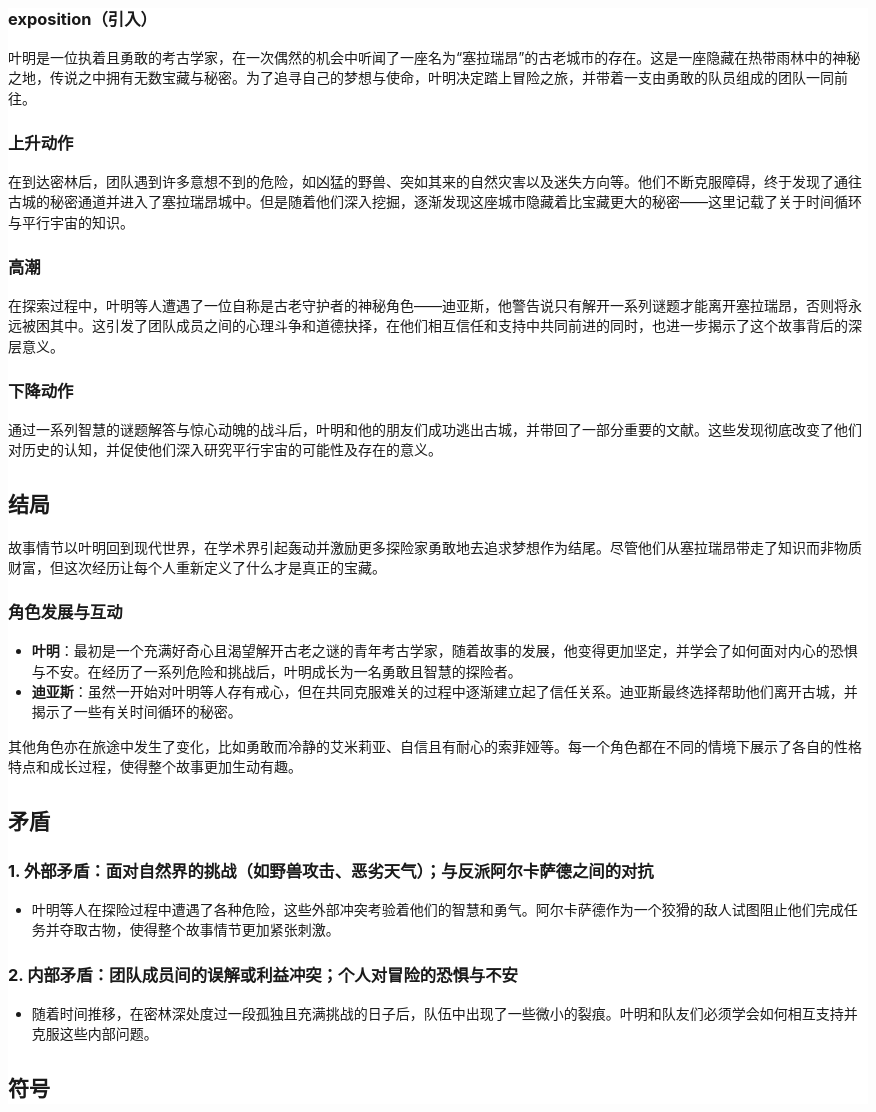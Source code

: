 

### exposition（引入）



叶明是一位执着且勇敢的考古学家，在一次偶然的机会中听闻了一座名为“塞拉瑞昂”的古老城市的存在。这是一座隐藏在热带雨林中的神秘之地，传说之中拥有无数宝藏与秘密。为了追寻自己的梦想与使命，叶明决定踏上冒险之旅，并带着一支由勇敢的队员组成的团队一同前往。

### 上升动作



在到达密林后，团队遇到许多意想不到的危险，如凶猛的野兽、突如其来的自然灾害以及迷失方向等。他们不断克服障碍，终于发现了通往古城的秘密通道并进入了塞拉瑞昂城中。但是随着他们深入挖掘，逐渐发现这座城市隐藏着比宝藏更大的秘密——这里记载了关于时间循环与平行宇宙的知识。

### 高潮



在探索过程中，叶明等人遭遇了一位自称是古老守护者的神秘角色——迪亚斯，他警告说只有解开一系列谜题才能离开塞拉瑞昂，否则将永远被困其中。这引发了团队成员之间的心理斗争和道德抉择，在他们相互信任和支持中共同前进的同时，也进一步揭示了这个故事背后的深层意义。

### 下降动作



通过一系列智慧的谜题解答与惊心动魄的战斗后，叶明和他的朋友们成功逃出古城，并带回了一部分重要的文献。这些发现彻底改变了他们对历史的认知，并促使他们深入研究平行宇宙的可能性及存在的意义。

## 结局



故事情节以叶明回到现代世界，在学术界引起轰动并激励更多探险家勇敢地去追求梦想作为结尾。尽管他们从塞拉瑞昂带走了知识而非物质财富，但这次经历让每个人重新定义了什么才是真正的宝藏。

### 角色发展与互动



- **叶明**：最初是一个充满好奇心且渴望解开古老之谜的青年考古学家，随着故事的发展，他变得更加坚定，并学会了如何面对内心的恐惧与不安。在经历了一系列危险和挑战后，叶明成长为一名勇敢且智慧的探险者。
- **迪亚斯**：虽然一开始对叶明等人存有戒心，但在共同克服难关的过程中逐渐建立起了信任关系。迪亚斯最终选择帮助他们离开古城，并揭示了一些有关时间循环的秘密。

其他角色亦在旅途中发生了变化，比如勇敢而冷静的艾米莉亚、自信且有耐心的索菲娅等。每一个角色都在不同的情境下展示了各自的性格特点和成长过程，使得整个故事更加生动有趣。

## 矛盾



### 1. 外部矛盾：面对自然界的挑战（如野兽攻击、恶劣天气）；与反派阿尔卡萨德之间的对抗

   - 叶明等人在探险过程中遭遇了各种危险，这些外部冲突考验着他们的智慧和勇气。阿尔卡萨德作为一个狡猾的敌人试图阻止他们完成任务并夺取古物，使得整个故事情节更加紧张刺激。

### 2. 内部矛盾：团队成员间的误解或利益冲突；个人对冒险的恐惧与不安

   - 随着时间推移，在密林深处度过一段孤独且充满挑战的日子后，队伍中出现了一些微小的裂痕。叶明和队友们必须学会如何相互支持并克服这些内部问题。

## 符号
